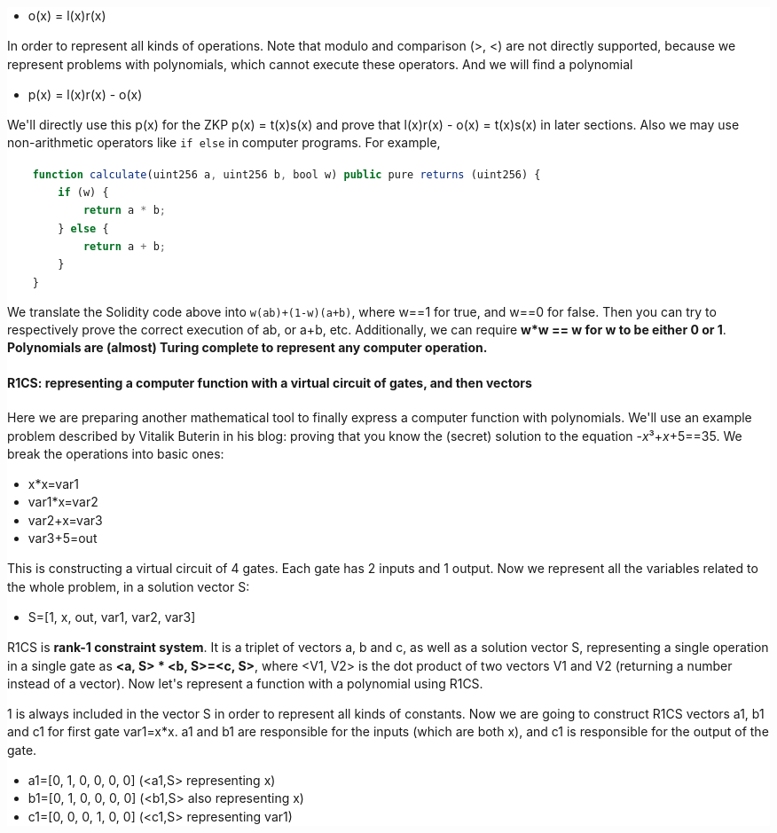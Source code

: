 - o(x) = l(x)r(x)

In order to represent all kinds of operations. Note that modulo and comparison (>, <) are not directly supported, because we represent problems with polynomials, which cannot execute these operators. And we will find a polynomial

- p(x) = l(x)r(x) - o(x)

We'll directly use this p(x) for the ZKP p(x) = t(x)s(x) and prove that l(x)r(x) - o(x) = t(x)s(x) in later sections. Also we may use non-arithmetic operators like `if else` in computer programs. For example, 

```js
    function calculate(uint256 a, uint256 b, bool w) public pure returns (uint256) {
        if (w) {
            return a * b;
        } else {
            return a + b;
        }
    }
```

We translate the Solidity code above into `w(ab)+(1-w)(a+b)`, where w==1 for true, and w==0 for false. Then you can try to respectively prove the correct execution of ab, or a+b, etc. Additionally, we can require **w*w == w for w to be either 0 or 1**. **Polynomials are (almost) Turing complete to represent any computer operation.** 

#### R1CS: representing a computer function with a virtual circuit of gates, and then vectors

Here we are preparing another mathematical tool to finally express a computer function with polynomials. We'll use an example problem described by Vitalik Buterin in his blog: proving that you know the (secret) solution to the equation -*x*³+*x*+5==35. We break the operations into basic ones:

- x*x=var1
- var1*x=var2
- var2+x=var3
- var3+5=out

This is constructing a virtual circuit of 4 gates. Each gate has 2 inputs and 1 output. Now we represent all the variables related to the whole problem, in a solution vector S:

- S=[1, x, out, var1, var2, var3]

R1CS is **rank-1 constraint system**. It is a triplet of vectors a, b and c, as well as a solution vector S, representing a single operation in a single gate as **<a, S> \* <b, S>=<c, S>**, where <V1, V2> is the dot product of two vectors V1 and V2 (returning a number instead of a vector). Now let's represent a function with a polynomial using R1CS.

1 is always included in the vector S in order to represent all kinds of constants. Now we are going to construct R1CS vectors a1, b1 and c1 for first gate var1=x*x. a1 and b1 are responsible for the inputs (which are both x), and c1 is responsible for the output of the gate.

- a1=[0, 1, 0, 0, 0, 0]  (<a1,S> representing x)
- b1=[0, 1, 0, 0, 0, 0]  (<b1,S> also representing x)
- c1=[0, 0, 0, 1, 0, 0]  (<c1,S> representing var1)
